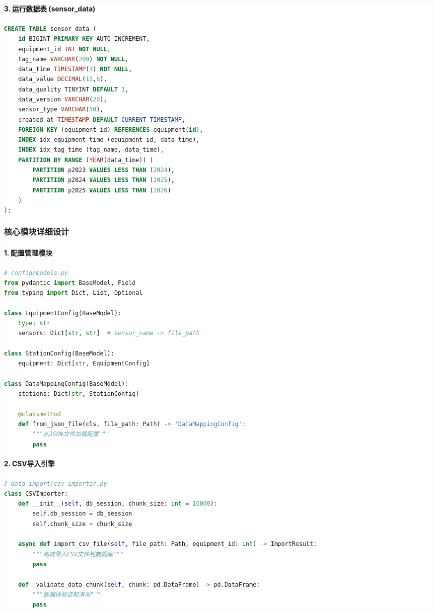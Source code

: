 #### 3. 运行数据表 (sensor_data)

```sql
CREATE TABLE sensor_data (
    id BIGINT PRIMARY KEY AUTO_INCREMENT,
    equipment_id INT NOT NULL,
    tag_name VARCHAR(200) NOT NULL,
    data_time TIMESTAMP(3) NOT NULL,
    data_value DECIMAL(15,6),
    data_quality TINYINT DEFAULT 1,
    data_version VARCHAR(20),
    sensor_type VARCHAR(50),
    created_at TIMESTAMP DEFAULT CURRENT_TIMESTAMP,
    FOREIGN KEY (equipment_id) REFERENCES equipment(id),
    INDEX idx_equipment_time (equipment_id, data_time),
    INDEX idx_tag_time (tag_name, data_time),
    PARTITION BY RANGE (YEAR(data_time)) (
        PARTITION p2023 VALUES LESS THAN (2024),
        PARTITION p2024 VALUES LESS THAN (2025),
        PARTITION p2025 VALUES LESS THAN (2026)
    )
);
```

### 核心模块详细设计

#### 1. 配置管理模块

```python
# config/models.py
from pydantic import BaseModel, Field
from typing import Dict, List, Optional

class EquipmentConfig(BaseModel):
    type: str
    sensors: Dict[str, str]  # sensor_name -> file_path

class StationConfig(BaseModel):
    equipment: Dict[str, EquipmentConfig]

class DataMappingConfig(BaseModel):
    stations: Dict[str, StationConfig]

    @classmethod
    def from_json_file(cls, file_path: Path) -> 'DataMappingConfig':
        """从JSON文件加载配置"""
        pass
```

#### 2. CSV导入引擎

```python
# data_import/csv_importer.py
class CSVImporter:
    def __init__(self, db_session, chunk_size: int = 10000):
        self.db_session = db_session
        self.chunk_size = chunk_size

    async def import_csv_file(self, file_path: Path, equipment_id: int) -> ImportResult:
        """高效导入CSV文件到数据库"""
        pass

    def _validate_data_chunk(self, chunk: pd.DataFrame) -> pd.DataFrame:
        """数据块验证和清洗"""
        pass
```